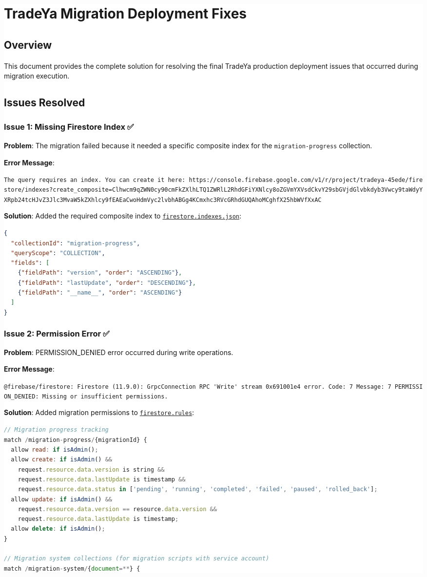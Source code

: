 # TradeYa Migration Deployment Fixes

## Overview

This document provides the complete solution for resolving the final TradeYa production deployment issues that occurred during migration execution.

## Issues Resolved

### Issue 1: Missing Firestore Index ✅

**Problem**: The migration failed because it needed a specific composite index for the `migration-progress` collection.

**Error Message**:
```
The query requires an index. You can create it here: https://console.firebase.google.com/v1/r/project/tradeya-45ede/firestore/indexes?create_composite=Clhwcm9qZWN0cy90cmFkZXlhLTQ1ZWRlL2RhdGFiYXNlcy8oZGVmYXVsdCkvY29sbGVjdGlvbkdyb3Vwcy9taWdyYXRpb24tcHJvZ3Jlc3MvaW5kZXhlcy9fEAEaCwoHdmVyc2lvbhABGg4KCmxhc3RVcGRhdGUQAhoMCghfX25hbWVfXxAC
```

**Solution**: Added the required composite index to [`firestore.indexes.json`](../firestore.indexes.json):

```json
{
  "collectionId": "migration-progress",
  "queryScope": "COLLECTION",
  "fields": [
    {"fieldPath": "version", "order": "ASCENDING"},
    {"fieldPath": "lastUpdate", "order": "DESCENDING"},
    {"fieldPath": "__name__", "order": "ASCENDING"}
  ]
}
```

### Issue 2: Permission Error ✅

**Problem**: PERMISSION_DENIED error occurred during write operations.

**Error Message**:
```
@firebase/firestore: Firestore (11.9.0): GrpcConnection RPC 'Write' stream 0x691001e4 error. Code: 7 Message: 7 PERMISSION_DENIED: Missing or insufficient permissions.
```

**Solution**: Added migration permissions to [`firestore.rules`](../firestore.rules):

```javascript
// Migration progress tracking
match /migration-progress/{migrationId} {
  allow read: if isAdmin();
  allow create: if isAdmin() &&
    request.resource.data.version is string &&
    request.resource.data.lastUpdate is timestamp &&
    request.resource.data.status in ['pending', 'running', 'completed', 'failed', 'paused', 'rolled_back'];
  allow update: if isAdmin() &&
    request.resource.data.version == resource.data.version &&
    request.resource.data.lastUpdate is timestamp;
  allow delete: if isAdmin();
}

// Migration system collections (for migration scripts with service account)
match /migration-system/{document=**} {
```
